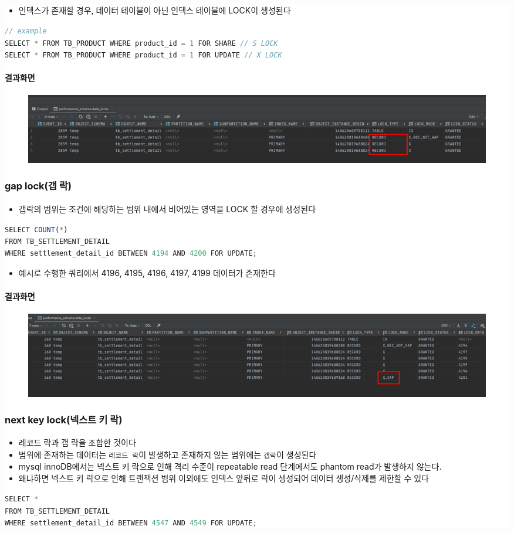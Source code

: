* 인덱스가 존재할 경우, 데이터 테이블이 아닌 인덱스 테이블에 LOCK이 생성된다

```jsx
// example
SELECT * FROM TB_PRODUCT WHERE product_id = 1 FOR SHARE // S LOCK
SELECT * FROM TB_PRODUCT WHERE product_id = 1 FOR UPDATE // X LOCK
```

#### 결과화면

<figure><img src="../../.gitbook/assets/5 (1).png" alt=""><figcaption></figcaption></figure>

### gap lock(갭 락)

* 갭락의 범위는 조건에 해당하는 범위 내에서 비어있는 영역을 LOCK 할 경우에 생성된다

```jsx
SELECT COUNT(*)
FROM TB_SETTLEMENT_DETAIL 
WHERE settlement_detail_id BETWEEN 4194 AND 4200 FOR UPDATE;
```

* 예시로 수행한 쿼리에서 4196, 4195, 4196, 4197, 4199 데이터가 존재한다

#### 결과화면

<figure><img src="../../.gitbook/assets/6.png" alt=""><figcaption></figcaption></figure>

### next key lock(넥스트 키 락)

* 레코드 락과 갭 락을 조합한 것이다
* 범위에 존재하는 데이터는 `레코드 락`이 발생하고 존재하지 않는 범위에는 `갭락`이 생성된다
* mysql innoDB에서는 넥스트 키 락으로 인해 격리 수준이 repeatable read 단계에서도 phantom read가 발생하지 않는다.
* 왜냐하면 넥스트 키 락으로 인해 트랜잭션 범위 이외에도 인덱스 앞뒤로 락이 생성되어 데이터 생성/삭제를 제한할 수 있다

```jsx
SELECT *
FROM TB_SETTLEMENT_DETAIL
WHERE settlement_detail_id BETWEEN 4547 AND 4549 FOR UPDATE;
```
